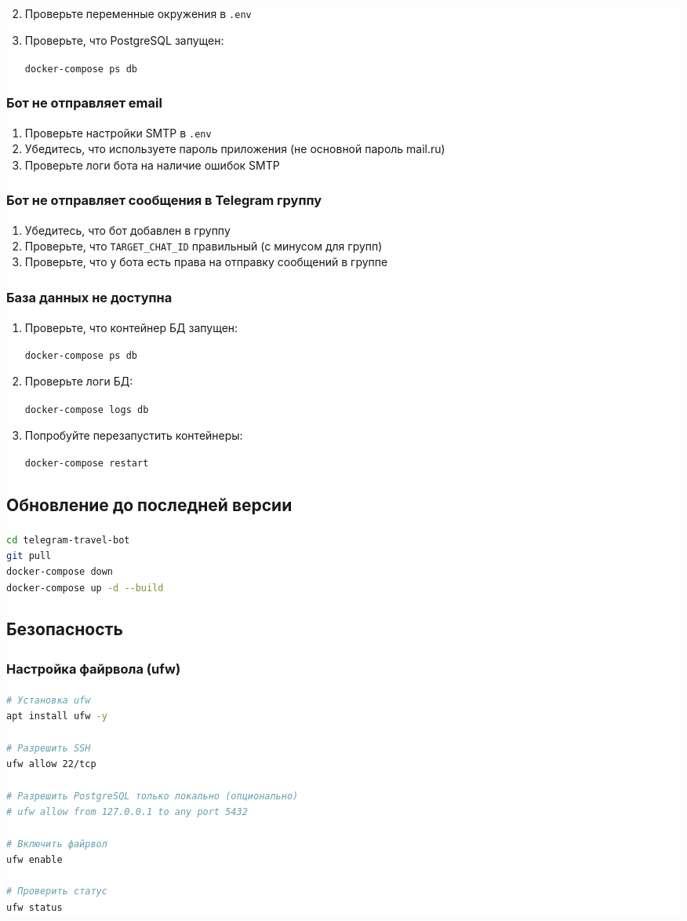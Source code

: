 2. Проверьте переменные окружения в `.env`

3. Проверьте, что PostgreSQL запущен:
   ```bash
   docker-compose ps db
   ```

### Бот не отправляет email

1. Проверьте настройки SMTP в `.env`
2. Убедитесь, что используете пароль приложения (не основной пароль mail.ru)
3. Проверьте логи бота на наличие ошибок SMTP

### Бот не отправляет сообщения в Telegram группу

1. Убедитесь, что бот добавлен в группу
2. Проверьте, что `TARGET_CHAT_ID` правильный (с минусом для групп)
3. Проверьте, что у бота есть права на отправку сообщений в группе

### База данных не доступна

1. Проверьте, что контейнер БД запущен:
   ```bash
   docker-compose ps db
   ```

2. Проверьте логи БД:
   ```bash
   docker-compose logs db
   ```

3. Попробуйте перезапустить контейнеры:
   ```bash
   docker-compose restart
   ```

## Обновление до последней версии

```bash
cd telegram-travel-bot
git pull
docker-compose down
docker-compose up -d --build
```

## Безопасность

### Настройка файрвола (ufw)

```bash
# Установка ufw
apt install ufw -y

# Разрешить SSH
ufw allow 22/tcp

# Разрешить PostgreSQL только локально (опционально)
# ufw allow from 127.0.0.1 to any port 5432

# Включить файрвол
ufw enable

# Проверить статус
ufw status
```
